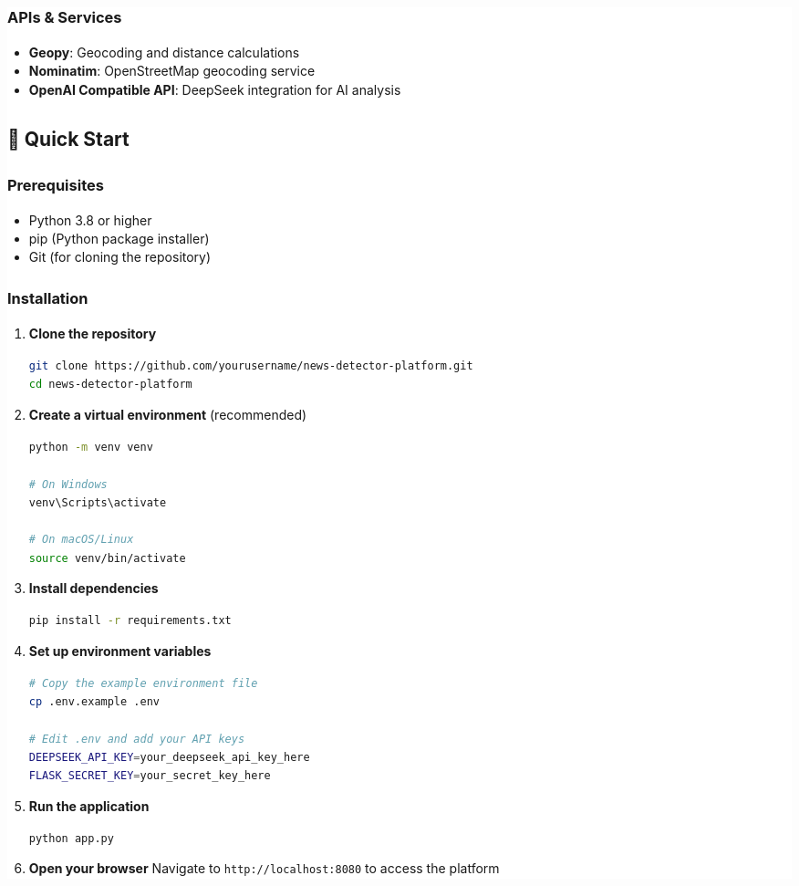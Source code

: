 ### APIs & Services
- **Geopy**: Geocoding and distance calculations
- **Nominatim**: OpenStreetMap geocoding service
- **OpenAI Compatible API**: DeepSeek integration for AI analysis

## 🚀 Quick Start

### Prerequisites
- Python 3.8 or higher
- pip (Python package installer)
- Git (for cloning the repository)

### Installation

1. **Clone the repository**
   ```bash
   git clone https://github.com/yourusername/news-detector-platform.git
   cd news-detector-platform
   ```

2. **Create a virtual environment** (recommended)
   ```bash
   python -m venv venv
   
   # On Windows
   venv\Scripts\activate
   
   # On macOS/Linux
   source venv/bin/activate
   ```

3. **Install dependencies**
   ```bash
   pip install -r requirements.txt
   ```

4. **Set up environment variables**
   ```bash
   # Copy the example environment file
   cp .env.example .env
   
   # Edit .env and add your API keys
   DEEPSEEK_API_KEY=your_deepseek_api_key_here
   FLASK_SECRET_KEY=your_secret_key_here
   ```

5. **Run the application**
   ```bash
   python app.py
   ```

6. **Open your browser**
   Navigate to `http://localhost:8080` to access the platform
